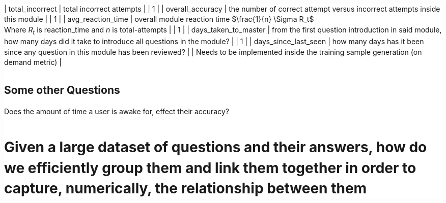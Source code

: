 | total_incorrect           | total incorrect attempts                                                                                                                     |         | 1                                                                                |
| overall_accuracy          | the number of correct attempt versus incorrect attempts inside this module                                                                   |         | 1                                                                                |
| avg_reaction_time         | overall module reaction time $\frac{1}{n} \Sigma R_t$<br>Where $R_t$ is reaction_time and $n$ is total-attempts                              |         | 1                                                                                |
| days_taken_to_master      | from the first question introduction in said module, how many days did it take to introduce all questions in the module?                     |         | 1                                                                                |
| days_since_last_seen      | how many days has it been since any question in this module has been reviewed?                                                               |         | Needs to be implemented inside the training sample generation (on demand metric) |
## Some other Questions
Does the amount of time a user is awake for, effect their accuracy?


# Given a large dataset of questions and their answers, how do we efficiently group them and link them together in order to capture, numerically, the relationship between them


